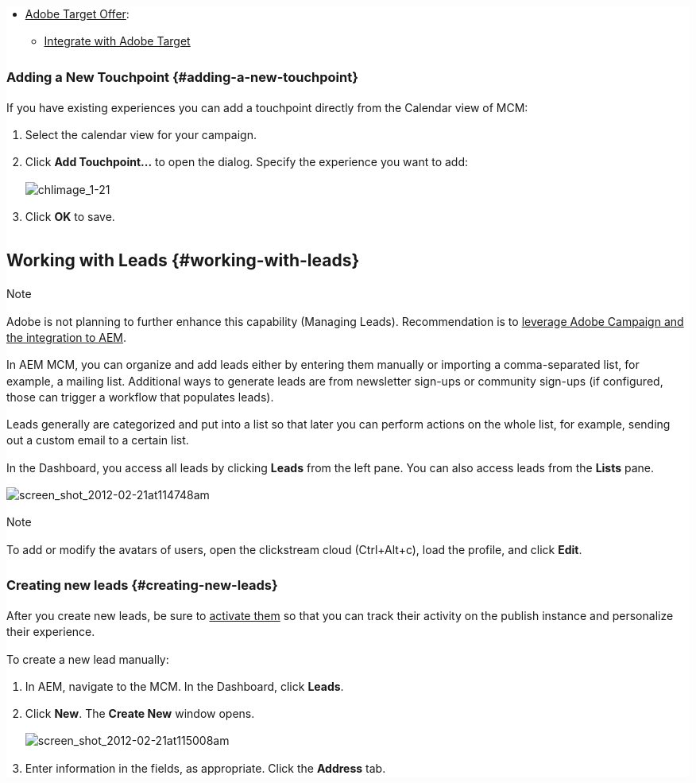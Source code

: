 * [Adobe Target Offer](/help/sites-classic-ui-authoring/classic-personalization-campaigns.md#testtargetoffers):

    * [Integrate with Adobe Target](/help/sites-administering/target.md)

### Adding a New Touchpoint {#adding-a-new-touchpoint}

If you have existing experiences you can add a touchpoint directly from the Calendar view of MCM:

1. Select the calendar view for your campaign.

1. Click **Add Touchpoint...** to open the dialog. Specify the experience you want to add:

   ![chlimage_1-21](assets/chlimage_1-21.png)

1. Click **OK** to save.

## Working with Leads {#working-with-leads}

>[!NOTE]
>
>Adobe is not planning to further enhance this capability (Managing Leads).
>Recommendation is to [leverage Adobe Campaign and the integration to AEM](/help/sites-administering/campaign.md).

In AEM MCM, you can organize and add leads either by entering them manually or importing a comma-separated list, for example, a mailing list. Additional ways to generate leads are from newsletter sign-ups or community sign-ups (if configured, those can trigger a workflow that populates leads).

Leads generally are categorized and put into a list so that later you can perform actions on the whole list, for example, sending out a custom email to a certain list.

In the Dashboard, you access all leads by clicking **Leads** from the left pane. You can also access leads from the **Lists** pane.

![screen_shot_2012-02-21at114748am](assets/screen_shot_2012-02-21at114748am.png)

>[!NOTE]
>
>To add or modify the avatars of users, open the clickstream cloud (Ctrl+Alt+c), load the profile, and click **Edit**.

### Creating new leads {#creating-new-leads}

After you create new leads, be sure to [activate them](#activating-or-deactivating-leads) so that you can track their activity on the publish instance and personalize their experience.

To create a new lead manually:

1. In AEM, navigate to the MCM. In the Dashboard, click **Leads**.
1. Click **New**. The **Create New** window opens.

   ![screen_shot_2012-02-21at115008am](assets/screen_shot_2012-02-21at115008am.png)

1. Enter information in the fields, as appropriate. Click the **Address** tab.
